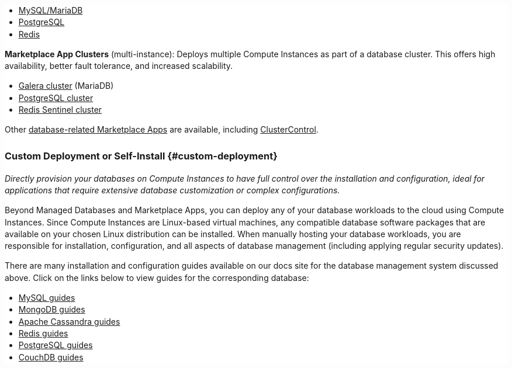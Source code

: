 - [MySQL/MariaDB](https://www.linode.com/marketplace/apps/linode/mysql-mariadb/)
- [PostgreSQL](https://www.linode.com/marketplace/apps/linode/postgresql/)
- [Redis](https://www.linode.com/marketplace/apps/linode/redis/)

**Marketplace App Clusters** (multi-instance): Deploys multiple Compute Instances as part of a database cluster. This offers high availability, better fault tolerance, and increased scalability.

- [Galera cluster](https://www.linode.com/marketplace/apps/linode/galera-cluster/) (MariaDB)
- [PostgreSQL cluster](https://www.linode.com/marketplace/apps/linode/postgresql-cluster/)
- [Redis Sentinel cluster](https://www.linode.com/marketplace/apps/linode/redis-sentinel-cluster/)

Other [database-related Marketplace Apps](https://www.linode.com/marketplace/category/databases/) are available, including [ClusterControl](https://www.linode.com/marketplace/apps/severalnines/clustercontrol/).

### Custom Deployment or Self-Install {#custom-deployment}

*Directly provision your databases on Compute Instances to have full control over the installation and configuration, ideal for applications that require extensive database customization or complex configurations.*

Beyond Managed Databases and Marketplace Apps, you can deploy any of your database workloads to the cloud using Compute Instances. Since Compute Instances are Linux-based virtual machines, any compatible database software packages that are available on your chosen  Linux distribution can be installed. When manually hosting your database workloads, you are responsible for installation, configuration, and all aspects of database management (including applying regular security updates).

There are many installation and configuration guides available on our docs site for the database management system discussed above. Click on the links below to view guides for the corresponding database:

- [MySQL guides](/docs/guides/databases/mysql/)
- [MongoDB guides](/docs/guides/databases/mongodb/)
- [Apache Cassandra guides](/docs/guides/databases/cassandra/)
- [Redis guides](/docs/guides/databases/redis/)
- [PostgreSQL guides](/docs/guides/databases/postgresql/)
- [CouchDB guides](/docs/guides/databases/couchdb/)
